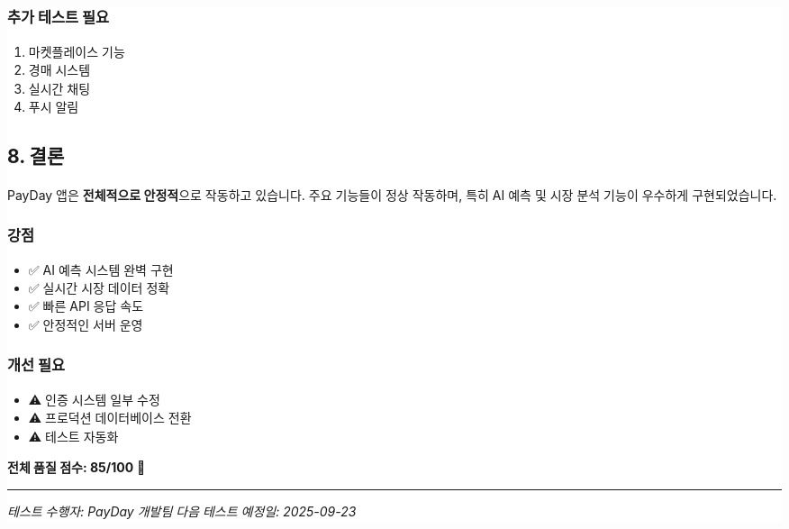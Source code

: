 ### 추가 테스트 필요
1. 마켓플레이스 기능
2. 경매 시스템
3. 실시간 채팅
4. 푸시 알림

## 8. 결론

PayDay 앱은 **전체적으로 안정적**으로 작동하고 있습니다. 주요 기능들이 정상 작동하며, 특히 AI 예측 및 시장 분석 기능이 우수하게 구현되었습니다.

### 강점
- ✅ AI 예측 시스템 완벽 구현
- ✅ 실시간 시장 데이터 정확
- ✅ 빠른 API 응답 속도
- ✅ 안정적인 서버 운영

### 개선 필요
- ⚠️ 인증 시스템 일부 수정
- ⚠️ 프로덕션 데이터베이스 전환
- ⚠️ 테스트 자동화

**전체 품질 점수: 85/100** 🎯

---

*테스트 수행자: PayDay 개발팀*
*다음 테스트 예정일: 2025-09-23*